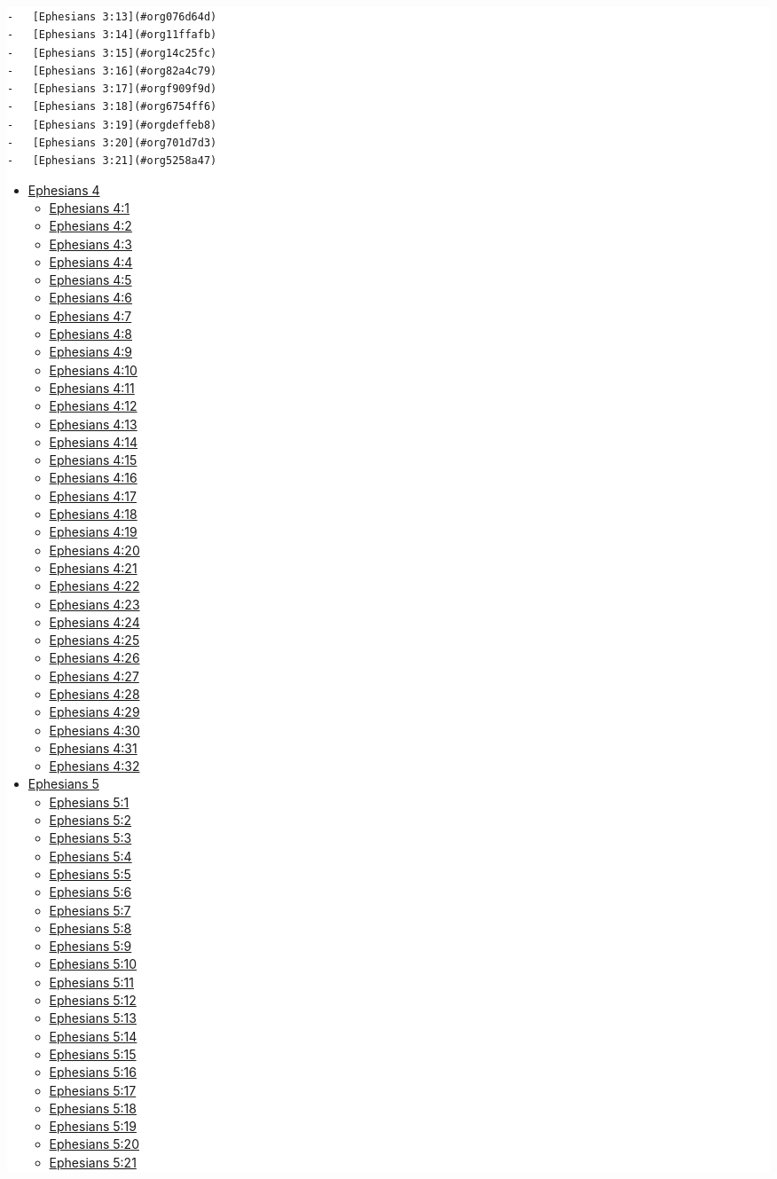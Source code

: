     -   [Ephesians 3:13](#org076d64d)
    -   [Ephesians 3:14](#org11ffafb)
    -   [Ephesians 3:15](#org14c25fc)
    -   [Ephesians 3:16](#org82a4c79)
    -   [Ephesians 3:17](#orgf909f9d)
    -   [Ephesians 3:18](#org6754ff6)
    -   [Ephesians 3:19](#orgdeffeb8)
    -   [Ephesians 3:20](#org701d7d3)
    -   [Ephesians 3:21](#org5258a47)
-   [Ephesians 4](#orge8eb79e)
    -   [Ephesians 4:1](#org53fc6bb)
    -   [Ephesians 4:2](#orgd765de9)
    -   [Ephesians 4:3](#orgdcc833c)
    -   [Ephesians 4:4](#org84dc958)
    -   [Ephesians 4:5](#org3db9422)
    -   [Ephesians 4:6](#orgb0630d3)
    -   [Ephesians 4:7](#orgc0c7ef5)
    -   [Ephesians 4:8](#orgdb8b500)
    -   [Ephesians 4:9](#orga345e25)
    -   [Ephesians 4:10](#org992c2de)
    -   [Ephesians 4:11](#org6c1970d)
    -   [Ephesians 4:12](#orgd993d7d)
    -   [Ephesians 4:13](#org5c818f5)
    -   [Ephesians 4:14](#org5dafa7e)
    -   [Ephesians 4:15](#org10cb86a)
    -   [Ephesians 4:16](#orgd14fb8b)
    -   [Ephesians 4:17](#orga8f9e2d)
    -   [Ephesians 4:18](#org68acae7)
    -   [Ephesians 4:19](#org6a4f828)
    -   [Ephesians 4:20](#orgf707bc1)
    -   [Ephesians 4:21](#org724249a)
    -   [Ephesians 4:22](#orgee3fa60)
    -   [Ephesians 4:23](#org051c0b3)
    -   [Ephesians 4:24](#orgea80ca0)
    -   [Ephesians 4:25](#org44ce019)
    -   [Ephesians 4:26](#orgb7e0805)
    -   [Ephesians 4:27](#orgb0878fc)
    -   [Ephesians 4:28](#org5b824bb)
    -   [Ephesians 4:29](#orgf3f1a80)
    -   [Ephesians 4:30](#orgdeda088)
    -   [Ephesians 4:31](#orga54ffd2)
    -   [Ephesians 4:32](#org21eb896)
-   [Ephesians 5](#org783b2c6)
    -   [Ephesians 5:1](#org2303efd)
    -   [Ephesians 5:2](#org13c6190)
    -   [Ephesians 5:3](#orgfead164)
    -   [Ephesians 5:4](#org0bbf7f8)
    -   [Ephesians 5:5](#org5188d92)
    -   [Ephesians 5:6](#orgf33d225)
    -   [Ephesians 5:7](#orga292891)
    -   [Ephesians 5:8](#org06b4186)
    -   [Ephesians 5:9](#orga5b2303)
    -   [Ephesians 5:10](#org54a059c)
    -   [Ephesians 5:11](#orgb124871)
    -   [Ephesians 5:12](#org6060bff)
    -   [Ephesians 5:13](#org2e5f1b7)
    -   [Ephesians 5:14](#org1d2a079)
    -   [Ephesians 5:15](#org522e9ea)
    -   [Ephesians 5:16](#orgd982f09)
    -   [Ephesians 5:17](#org9afd76d)
    -   [Ephesians 5:18](#orge3797f2)
    -   [Ephesians 5:19](#org8bd42c6)
    -   [Ephesians 5:20](#org0686fc4)
    -   [Ephesians 5:21](#orgf69e2d1)